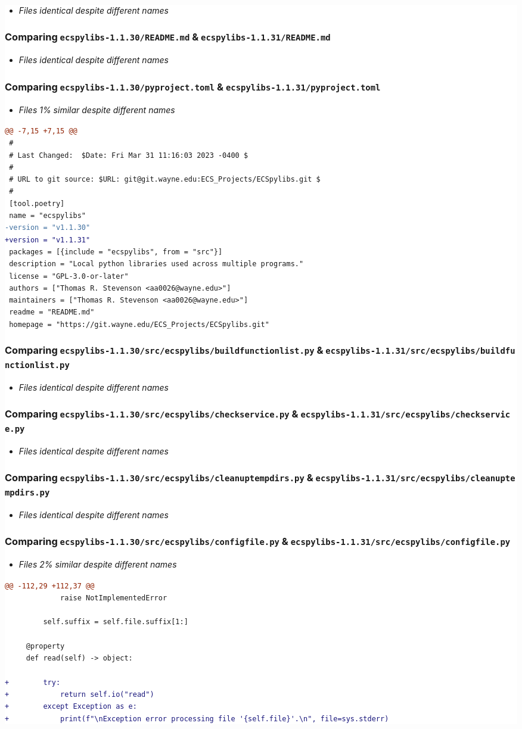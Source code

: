  * *Files identical despite different names*

### Comparing `ecspylibs-1.1.30/README.md` & `ecspylibs-1.1.31/README.md`

 * *Files identical despite different names*

### Comparing `ecspylibs-1.1.30/pyproject.toml` & `ecspylibs-1.1.31/pyproject.toml`

 * *Files 1% similar despite different names*

```diff
@@ -7,15 +7,15 @@
 #
 # Last Changed:  $Date: Fri Mar 31 11:16:03 2023 -0400 $
 #
 # URL to git source: $URL: git@git.wayne.edu:ECS_Projects/ECSpylibs.git $
 #
 [tool.poetry]
 name = "ecspylibs"
-version = "v1.1.30"
+version = "v1.1.31"
 packages = [{include = "ecspylibs", from = "src"}]
 description = "Local python libraries used across multiple programs."
 license = "GPL-3.0-or-later"
 authors = ["Thomas R. Stevenson <aa0026@wayne.edu>"]
 maintainers = ["Thomas R. Stevenson <aa0026@wayne.edu>"]
 readme = "README.md"
 homepage = "https://git.wayne.edu/ECS_Projects/ECSpylibs.git"
```

### Comparing `ecspylibs-1.1.30/src/ecspylibs/buildfunctionlist.py` & `ecspylibs-1.1.31/src/ecspylibs/buildfunctionlist.py`

 * *Files identical despite different names*

### Comparing `ecspylibs-1.1.30/src/ecspylibs/checkservice.py` & `ecspylibs-1.1.31/src/ecspylibs/checkservice.py`

 * *Files identical despite different names*

### Comparing `ecspylibs-1.1.30/src/ecspylibs/cleanuptempdirs.py` & `ecspylibs-1.1.31/src/ecspylibs/cleanuptempdirs.py`

 * *Files identical despite different names*

### Comparing `ecspylibs-1.1.30/src/ecspylibs/configfile.py` & `ecspylibs-1.1.31/src/ecspylibs/configfile.py`

 * *Files 2% similar despite different names*

```diff
@@ -112,29 +112,37 @@
             raise NotImplementedError
 
         self.suffix = self.file.suffix[1:]
 
     @property
     def read(self) -> object:
 
+        try:
+            return self.io("read")
+        except Exception as e:
+            print(f"\nException error processing file '{self.file}'.\n", file=sys.stderr)
```